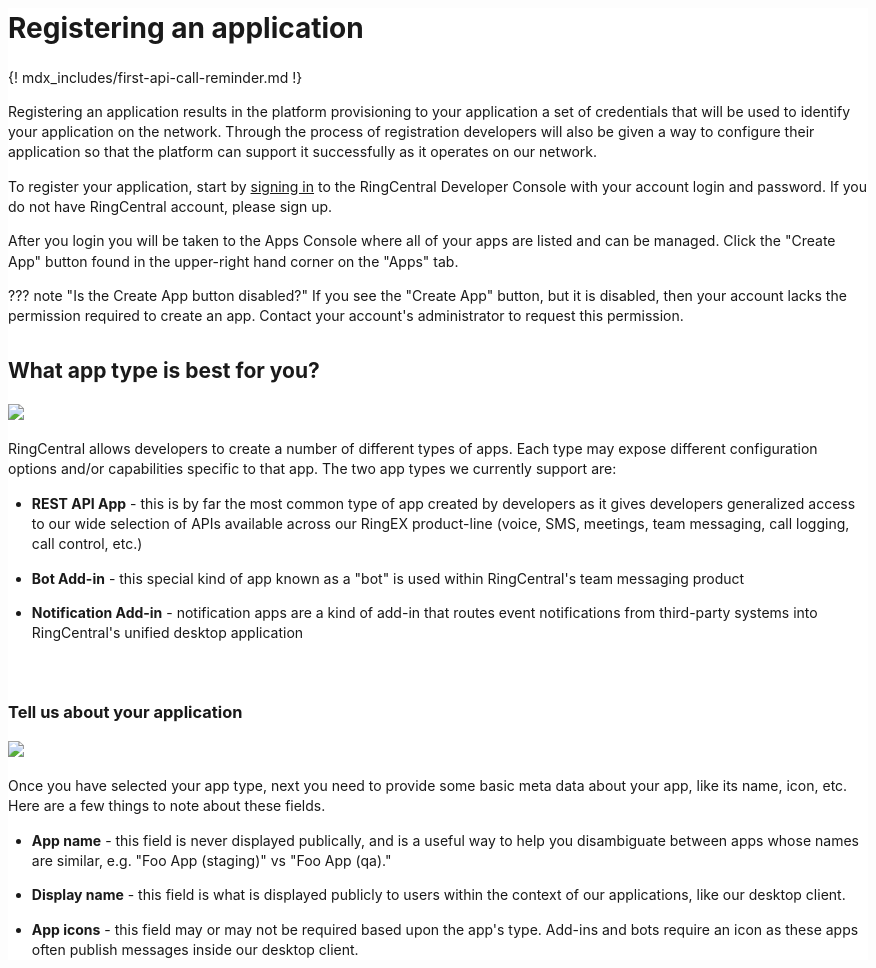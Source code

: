 # Registering an application

{! mdx_includes/first-api-call-reminder.md !}

Registering an application results in the platform provisioning to your application a set of credentials that will be used to identify your application on the network. Through the process of registration developers will also be given a way to configure their application so that the platform can support it successfully as it operates on our network. 

To register your application, start by [signing in](https://developers.ringcentral.com/login.html#/) to the RingCentral Developer Console with your account login and password. If you do not have RingCentral account, please sign up.

After you login you will be taken to the Apps Console where all of your apps are listed and can be managed. Click the "Create App" button found in the upper-right hand corner on the "Apps" tab.

??? note "Is the Create App button disabled?"
    If you see the "Create App" button, but it is disabled, then your account lacks the permission required to create an app. Contact your account's administrator to request this permission.

## What app type is best for you?

<img src="../../img/create-app-type.png" class="img-fluid float-right ml-3 mb-3" style="max-width: 400px">

RingCentral allows developers to create a number of different types of apps. Each type may expose different configuration options and/or capabilities specific to that app. The two app types we currently support are:

* **REST API App** - this is by far the most common type of app created by developers as it gives developers generalized access to our wide selection of APIs available across our RingEX product-line (voice, SMS, meetings, team messaging, call logging, call control, etc.)

* **Bot Add-in** - this special kind of app known as a "bot" is used within RingCentral's team messaging product

* **Notification Add-in** - notification apps are a kind of add-in that routes event notifications from third-party systems into RingCentral's unified desktop application

<br clear="all">

### Tell us about your application

<img src="../../img/create-app-properties.png" class="img-fluid float-right ml-3 mb-3" style="max-width: 400px">

Once you have selected your app type, next you need to provide some basic meta data about your app, like its name, icon, etc. Here are a few things to note about these fields.

* **App name** - this field is never displayed publically, and is a useful way to help you disambiguate between apps whose names are similar, e.g. "Foo App (staging)" vs "Foo App (qa)."

* **Display name** - this field is what is displayed publicly to users within the context of our applications, like our desktop client. 

* **App icons** - this field may or may not be required based upon the app's type. Add-ins and bots require an icon as these apps often publish messages inside our desktop client. 
